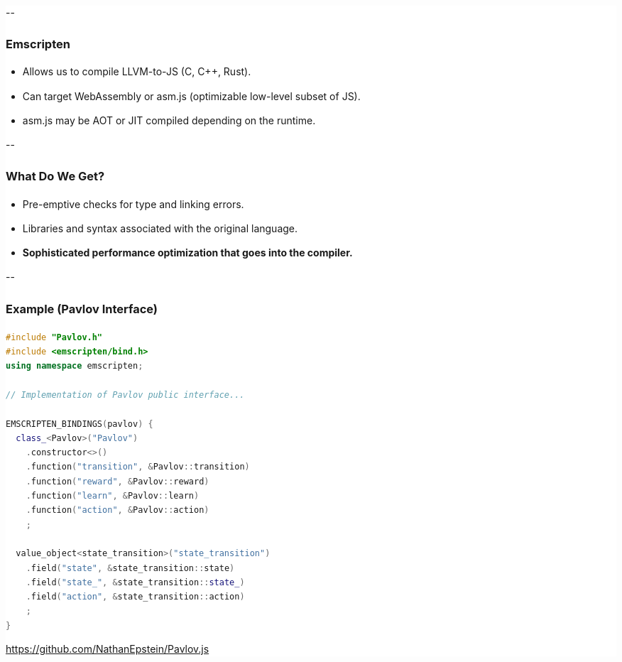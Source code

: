 --

### Emscripten

- Allows us to compile LLVM-to-JS (C, C++, Rust).

- Can target WebAssembly or asm.js (optimizable low-level subset of JS).

- asm.js may be AOT or JIT compiled depending on the runtime.

--

### What Do We Get?

- Pre-emptive checks for type and linking errors.

- Libraries and syntax associated with the original language.

- **Sophisticated performance optimization that goes into the compiler.**

-- 

### Example (Pavlov Interface)


```cpp
#include "Pavlov.h"
#include <emscripten/bind.h>
using namespace emscripten;

// Implementation of Pavlov public interface...

EMSCRIPTEN_BINDINGS(pavlov) {
  class_<Pavlov>("Pavlov")
    .constructor<>()
    .function("transition", &Pavlov::transition)
    .function("reward", &Pavlov::reward)
    .function("learn", &Pavlov::learn)
    .function("action", &Pavlov::action)
    ;

  value_object<state_transition>("state_transition")
    .field("state", &state_transition::state)
    .field("state_", &state_transition::state_)
    .field("action", &state_transition::action)
    ;
}
```

https://github.com/NathanEpstein/Pavlov.js


